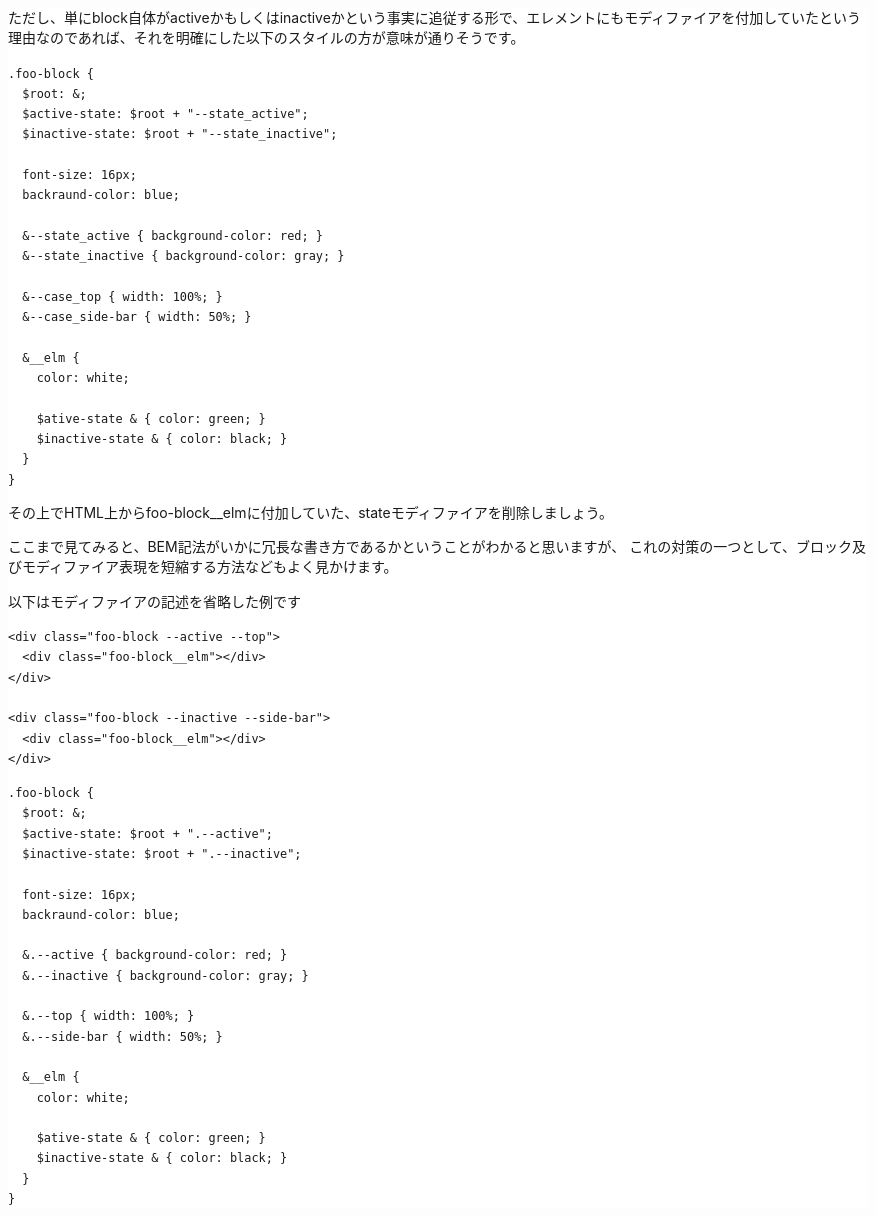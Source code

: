 ただし、単にblock自体がactiveかもしくはinactiveかという事実に追従する形で、エレメントにもモディファイアを付加していたという理由なのであれば、それを明確にした以下のスタイルの方が意味が通りそうです。

```
.foo-block {
  $root: &;
  $active-state: $root + "--state_active";
  $inactive-state: $root + "--state_inactive";  

  font-size: 16px;
  backraund-color: blue;

  &--state_active { background-color: red; }
  &--state_inactive { background-color: gray; }

  &--case_top { width: 100%; }
  &--case_side-bar { width: 50%; }

  &__elm {
    color: white;

    $ative-state & { color: green; }
    $inactive-state & { color: black; }
  }
}
```

その上でHTML上からfoo-block__elmに付加していた、stateモディファイアを削除しましょう。

ここまで見てみると、BEM記法がいかに冗長な書き方であるかということがわかると思いますが、
これの対策の一つとして、ブロック及びモディファイア表現を短縮する方法などもよく見かけます。

以下はモディファイアの記述を省略した例です
```
<div class="foo-block --active --top">
  <div class="foo-block__elm"></div>
</div>

<div class="foo-block --inactive --side-bar">
  <div class="foo-block__elm"></div>
</div>
```

```
.foo-block {
  $root: &;
  $active-state: $root + ".--active";
  $inactive-state: $root + ".--inactive";  

  font-size: 16px;
  backraund-color: blue;

  &.--active { background-color: red; }
  &.--inactive { background-color: gray; }

  &.--top { width: 100%; }
  &.--side-bar { width: 50%; }

  &__elm {
    color: white;

    $ative-state & { color: green; }
    $inactive-state & { color: black; }
  }
}
```
